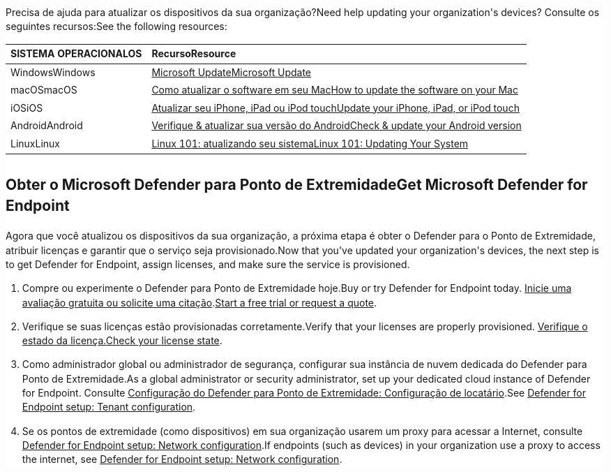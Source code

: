 <span data-ttu-id="65148-134">Precisa de ajuda para atualizar os dispositivos da sua organização?</span><span class="sxs-lookup"><span data-stu-id="65148-134">Need help updating your organization's devices?</span></span> <span data-ttu-id="65148-135">Consulte os seguintes recursos:</span><span class="sxs-lookup"><span data-stu-id="65148-135">See the following resources:</span></span>

|<span data-ttu-id="65148-136">SISTEMA OPERACIONAL</span><span class="sxs-lookup"><span data-stu-id="65148-136">OS</span></span> | <span data-ttu-id="65148-137">Recurso</span><span class="sxs-lookup"><span data-stu-id="65148-137">Resource</span></span> |
|:--|:--|
|<span data-ttu-id="65148-138">Windows</span><span class="sxs-lookup"><span data-stu-id="65148-138">Windows</span></span> |[<span data-ttu-id="65148-139">Microsoft Update</span><span class="sxs-lookup"><span data-stu-id="65148-139">Microsoft Update</span></span>](https://www.update.microsoft.com) |
|<span data-ttu-id="65148-140">macOS</span><span class="sxs-lookup"><span data-stu-id="65148-140">macOS</span></span> | [<span data-ttu-id="65148-141">Como atualizar o software em seu Mac</span><span class="sxs-lookup"><span data-stu-id="65148-141">How to update the software on your Mac</span></span>](https://support.apple.com/HT201541)|
|<span data-ttu-id="65148-142">iOS</span><span class="sxs-lookup"><span data-stu-id="65148-142">iOS</span></span> |[<span data-ttu-id="65148-143">Atualizar seu iPhone, iPad ou iPod touch</span><span class="sxs-lookup"><span data-stu-id="65148-143">Update your iPhone, iPad, or iPod touch</span></span>](https://support.apple.com/HT204204)|
|<span data-ttu-id="65148-144">Android</span><span class="sxs-lookup"><span data-stu-id="65148-144">Android</span></span> |[<span data-ttu-id="65148-145">Verifique & atualizar sua versão do Android</span><span class="sxs-lookup"><span data-stu-id="65148-145">Check & update your Android version</span></span>](https://support.google.com/android/answer/7680439) |
|<span data-ttu-id="65148-146">Linux</span><span class="sxs-lookup"><span data-stu-id="65148-146">Linux</span></span> | [<span data-ttu-id="65148-147">Linux 101: atualizando seu sistema</span><span class="sxs-lookup"><span data-stu-id="65148-147">Linux 101: Updating Your System</span></span>](https://www.linux.com/training-tutorials/linux-101-updating-your-system) |

## <a name="get-microsoft-defender-for-endpoint"></a><span data-ttu-id="65148-148">Obter o Microsoft Defender para Ponto de Extremidade</span><span class="sxs-lookup"><span data-stu-id="65148-148">Get Microsoft Defender for Endpoint</span></span>

<span data-ttu-id="65148-149">Agora que você atualizou os dispositivos da sua organização, a próxima etapa é obter o Defender para o Ponto de Extremidade, atribuir licenças e garantir que o serviço seja provisionado.</span><span class="sxs-lookup"><span data-stu-id="65148-149">Now that you've updated your organization's devices, the next step is to get Defender for Endpoint, assign licenses, and make sure the service is provisioned.</span></span>

1. <span data-ttu-id="65148-150">Compre ou experimente o Defender para Ponto de Extremidade hoje.</span><span class="sxs-lookup"><span data-stu-id="65148-150">Buy or try Defender for Endpoint today.</span></span> <span data-ttu-id="65148-151">[Inicie uma avaliação gratuita ou solicite uma citação](https://aka.ms/mdatp).</span><span class="sxs-lookup"><span data-stu-id="65148-151">[Start a free trial or request a quote](https://aka.ms/mdatp).</span></span> 

2. <span data-ttu-id="65148-152">Verifique se suas licenças estão provisionadas corretamente.</span><span class="sxs-lookup"><span data-stu-id="65148-152">Verify that your licenses are properly provisioned.</span></span> <span data-ttu-id="65148-153">[Verifique o estado da licença.](production-deployment.md#check-license-state)</span><span class="sxs-lookup"><span data-stu-id="65148-153">[Check your license state](production-deployment.md#check-license-state).</span></span>

3. <span data-ttu-id="65148-154">Como administrador global ou administrador de segurança, configurar sua instância de nuvem dedicada do Defender para Ponto de Extremidade.</span><span class="sxs-lookup"><span data-stu-id="65148-154">As a global administrator or security administrator, set up your dedicated cloud instance of Defender for Endpoint.</span></span> <span data-ttu-id="65148-155">Consulte [Configuração do Defender para Ponto de Extremidade: Configuração de locatário](production-deployment.md#tenant-configuration).</span><span class="sxs-lookup"><span data-stu-id="65148-155">See [Defender for Endpoint setup: Tenant configuration](production-deployment.md#tenant-configuration).</span></span>

4. <span data-ttu-id="65148-156">Se os pontos de extremidade (como dispositivos) em sua organização usarem um proxy para acessar a Internet, consulte [Defender for Endpoint setup: Network configuration](production-deployment.md#network-configuration).</span><span class="sxs-lookup"><span data-stu-id="65148-156">If endpoints (such as devices) in your organization use a proxy to access the internet, see [Defender for Endpoint setup: Network configuration](production-deployment.md#network-configuration).</span></span>
 